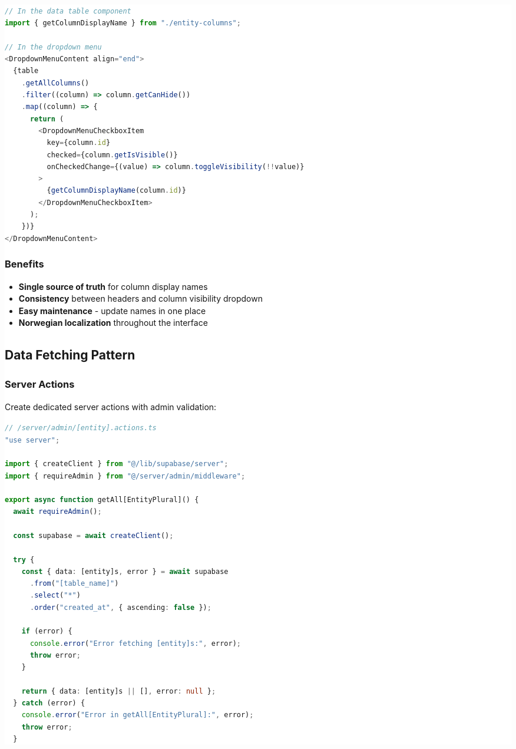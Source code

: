 ```typescript
// In the data table component
import { getColumnDisplayName } from "./entity-columns";

// In the dropdown menu
<DropdownMenuContent align="end">
  {table
    .getAllColumns()
    .filter((column) => column.getCanHide())
    .map((column) => {
      return (
        <DropdownMenuCheckboxItem
          key={column.id}
          checked={column.getIsVisible()}
          onCheckedChange={(value) => column.toggleVisibility(!!value)}
        >
          {getColumnDisplayName(column.id)}
        </DropdownMenuCheckboxItem>
      );
    })}
</DropdownMenuContent>
```

### Benefits

- **Single source of truth** for column display names
- **Consistency** between headers and column visibility dropdown
- **Easy maintenance** - update names in one place
- **Norwegian localization** throughout the interface

## Data Fetching Pattern

### Server Actions

Create dedicated server actions with admin validation:

```typescript
// /server/admin/[entity].actions.ts
"use server";

import { createClient } from "@/lib/supabase/server";
import { requireAdmin } from "@/server/admin/middleware";

export async function getAll[EntityPlural]() {
  await requireAdmin();

  const supabase = await createClient();

  try {
    const { data: [entity]s, error } = await supabase
      .from("[table_name]")
      .select("*")
      .order("created_at", { ascending: false });

    if (error) {
      console.error("Error fetching [entity]s:", error);
      throw error;
    }

    return { data: [entity]s || [], error: null };
  } catch (error) {
    console.error("Error in getAll[EntityPlural]:", error);
    throw error;
  }
```